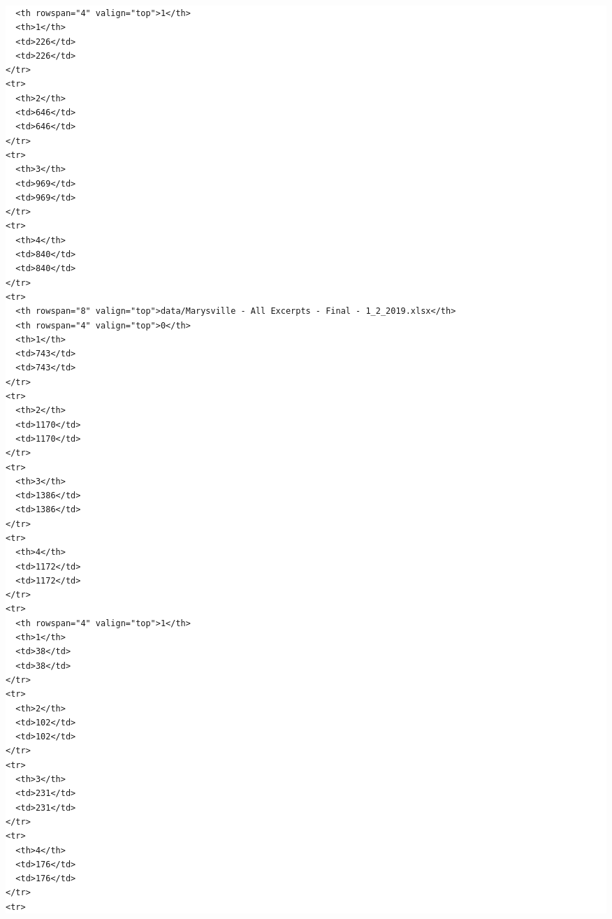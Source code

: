       <th rowspan="4" valign="top">1</th>
      <th>1</th>
      <td>226</td>
      <td>226</td>
    </tr>
    <tr>
      <th>2</th>
      <td>646</td>
      <td>646</td>
    </tr>
    <tr>
      <th>3</th>
      <td>969</td>
      <td>969</td>
    </tr>
    <tr>
      <th>4</th>
      <td>840</td>
      <td>840</td>
    </tr>
    <tr>
      <th rowspan="8" valign="top">data/Marysville - All Excerpts - Final - 1_2_2019.xlsx</th>
      <th rowspan="4" valign="top">0</th>
      <th>1</th>
      <td>743</td>
      <td>743</td>
    </tr>
    <tr>
      <th>2</th>
      <td>1170</td>
      <td>1170</td>
    </tr>
    <tr>
      <th>3</th>
      <td>1386</td>
      <td>1386</td>
    </tr>
    <tr>
      <th>4</th>
      <td>1172</td>
      <td>1172</td>
    </tr>
    <tr>
      <th rowspan="4" valign="top">1</th>
      <th>1</th>
      <td>38</td>
      <td>38</td>
    </tr>
    <tr>
      <th>2</th>
      <td>102</td>
      <td>102</td>
    </tr>
    <tr>
      <th>3</th>
      <td>231</td>
      <td>231</td>
    </tr>
    <tr>
      <th>4</th>
      <td>176</td>
      <td>176</td>
    </tr>
    <tr>